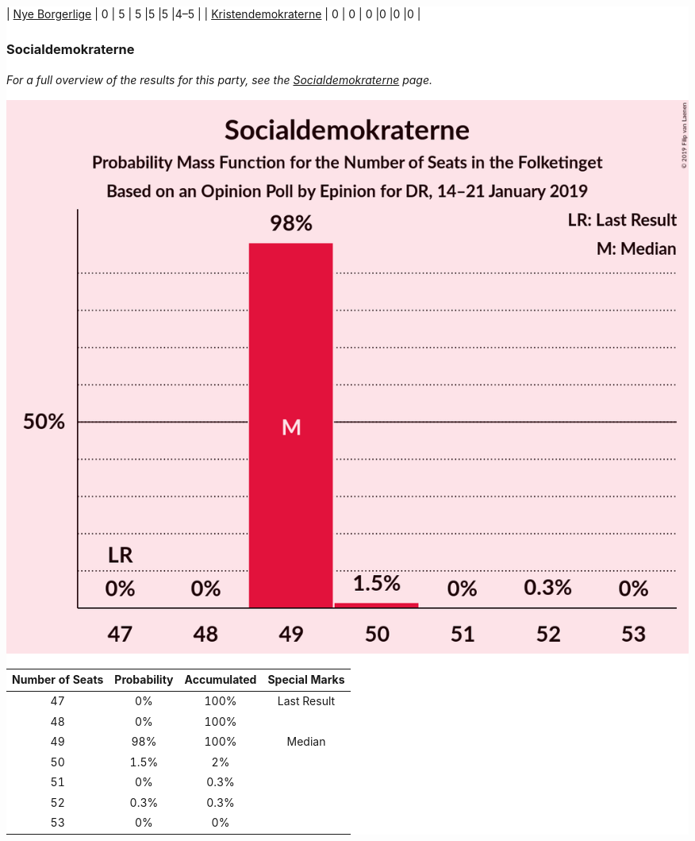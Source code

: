 | <a href="#nye-borgerlige">Nye Borgerlige</a> | 0 | 5 | 5 |5 |5 |4–5 |
| <a href="#kristendemokraterne">Kristendemokraterne</a> | 0 | 0 | 0 |0 |0 |0 |

### Socialdemokraterne

*For a full overview of the results for this party, see the [Socialdemokraterne](party-socialdemokraterne.html) page.*

![Graph with seats probability mass function not yet produced](2019-01-21-Epinion-seats-pmf-socialdemokraterne.png "Seats Probability Mass Function")

| Number of Seats | Probability | Accumulated | Special Marks |
|:---------------:|:-----------:|:-----------:|:-------------:|
| 47 | 0% | 100% | Last Result |
| 48 | 0% | 100% |  |
| 49 | 98% | 100% | Median |
| 50 | 1.5% | 2% |  |
| 51 | 0% | 0.3% |  |
| 52 | 0.3% | 0.3% |  |
| 53 | 0% | 0% |  |
